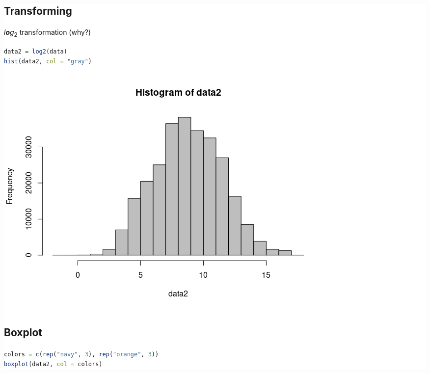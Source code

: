 ## Transforming

*l**o**g*<sub>2</sub> transformation (why?)

``` r
data2 = log2(data)
hist(data2, col = "gray")
```

![](Irf6_files/figure-gfm/unnamed-chunk-5-1.png)

## Boxplot

``` r
colors = c(rep("navy", 3), rep("orange", 3))
boxplot(data2, col = colors)
```
